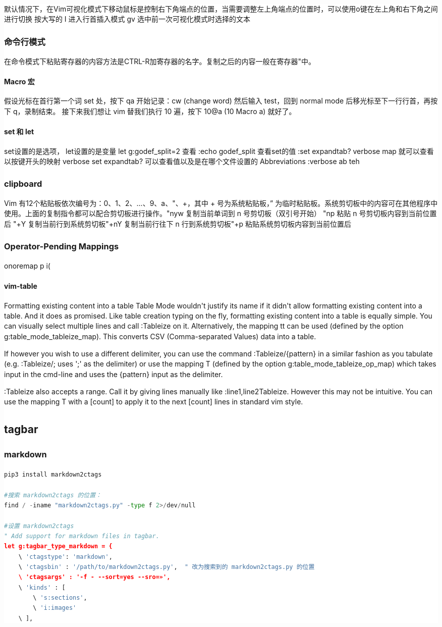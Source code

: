 默认情况下，在Vim可视化模式下移动鼠标是控制右下角端点的位置，当需要调整左上角端点的位置时，可以使用o键在左上角和右下角之间进行切换
按大写的 I 进入行首插入模式
gv	选中前一次可视化模式时选择的文本

### 命令行模式
在命令模式下粘贴寄存器的内容方法是CTRL-R加寄存器的名字。复制之后的内容一般在寄存器"中。


#### Macro 宏
假设光标在首行第一个词 set 处，按下 qa 开始记录：cw (change word) 然后输入 test，回到 normal mode 后移光标至下一行行首，再按下 q，录制结束。
接下来我们想让 vim 替我们执行 10 遍，按下 10@a (10 Macro a) 就好了。

#### set 和 let
set设置的是选项， let设置的是变量
let g:godef_split=2    查看 :echo godef_split
查看set的值 :set expandtab?
verbose map <key>就可以查看以按键<key>开头的映射
verbose set  expandtab? 可以查看值以及是在哪个文件设置的
Abbreviations  :verbose ab teh

### clipboard
Vim 有12个粘贴板依次编号为：0、1、2、...、9、a、"、+，其中 + 号为系统粘贴板，” 为临时粘贴板。系统剪切板中的内容可在其他程序中使用。上面的复制指令都可以配合剪切板进行操作。"nyw 复制当前单词到 n 号剪切板（双引号开始） "np 粘贴 n 号剪切板内容到当前位置后 "+Y 复制当前行到系统剪切板"+nY 复制当前行往下 n 行到系统剪切板"+p 粘贴系统剪切板内容到当前位置后

### Operator-Pending Mappings
onoremap p i(

#### vim-table
Formatting existing content into a table
Table Mode wouldn't justify its name if it didn't allow formatting existing content into a table. And it does as promised. Like table creation typing on the fly, formatting existing content into a table is equally simple. You can visually select multiple lines and call :Tableize on it. Alternatively, the mapping <Leader>tt can be used (defined by the option g:table_mode_tableize_map). This converts CSV (Comma-separated Values) data into a table.

If however you wish to use a different delimiter, you can use the command :Tableize/{pattern} in a similar fashion as you tabulate (e.g. :Tableize/; uses ';' as the delimiter) or use the mapping <Leader>T (defined by the option g:table_mode_tableize_op_map) which takes input in the cmd-line and uses the {pattern} input as the delimiter.

:Tableize also accepts a range. Call it by giving lines manually like :line1,line2Tableize. However this may not be intuitive. You can use the mapping <Leader>T with a [count] to apply it to the next [count] lines in standard vim style.

## tagbar
### markdown
```python
pip3 install markdown2ctags

#搜索 markdown2ctags 的位置：
find / -iname "markdown2ctags.py" -type f 2>/dev/null

#设置 markdown2ctags
" Add support for markdown files in tagbar.
let g:tagbar_type_markdown = {
    \ 'ctagstype': 'markdown',
    \ 'ctagsbin' : '/path/to/markdown2ctags.py',  " 改为搜索到的 markdown2ctags.py 的位置
    \ 'ctagsargs' : '-f - --sort=yes --sro=»',
    \ 'kinds' : [
        \ 's:sections',
        \ 'i:images'
    \ ],
```